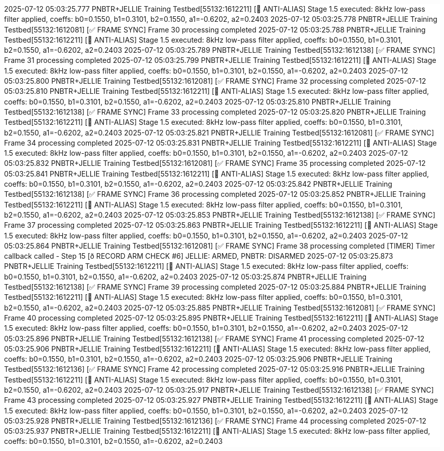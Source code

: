 2025-07-12 05:03:25.777 PNBTR+JELLIE Training Testbed[55132:1612211] [🎯 ANTI-ALIAS] Stage 1.5 executed: 8kHz low-pass filter applied, coeffs: b0=0.1550, b1=0.3101, b2=0.1550, a1=-0.6202, a2=0.2403
2025-07-12 05:03:25.778 PNBTR+JELLIE Training Testbed[55132:1612081] [✅ FRAME SYNC] Frame 30 processing completed
2025-07-12 05:03:25.788 PNBTR+JELLIE Training Testbed[55132:1612211] [🎯 ANTI-ALIAS] Stage 1.5 executed: 8kHz low-pass filter applied, coeffs: b0=0.1550, b1=0.3101, b2=0.1550, a1=-0.6202, a2=0.2403
2025-07-12 05:03:25.789 PNBTR+JELLIE Training Testbed[55132:1612138] [✅ FRAME SYNC] Frame 31 processing completed
2025-07-12 05:03:25.799 PNBTR+JELLIE Training Testbed[55132:1612211] [🎯 ANTI-ALIAS] Stage 1.5 executed: 8kHz low-pass filter applied, coeffs: b0=0.1550, b1=0.3101, b2=0.1550, a1=-0.6202, a2=0.2403
2025-07-12 05:03:25.800 PNBTR+JELLIE Training Testbed[55132:1612081] [✅ FRAME SYNC] Frame 32 processing completed
2025-07-12 05:03:25.810 PNBTR+JELLIE Training Testbed[55132:1612211] [🎯 ANTI-ALIAS] Stage 1.5 executed: 8kHz low-pass filter applied, coeffs: b0=0.1550, b1=0.3101, b2=0.1550, a1=-0.6202, a2=0.2403
2025-07-12 05:03:25.810 PNBTR+JELLIE Training Testbed[55132:1612138] [✅ FRAME SYNC] Frame 33 processing completed
2025-07-12 05:03:25.820 PNBTR+JELLIE Training Testbed[55132:1612211] [🎯 ANTI-ALIAS] Stage 1.5 executed: 8kHz low-pass filter applied, coeffs: b0=0.1550, b1=0.3101, b2=0.1550, a1=-0.6202, a2=0.2403
2025-07-12 05:03:25.821 PNBTR+JELLIE Training Testbed[55132:1612081] [✅ FRAME SYNC] Frame 34 processing completed
2025-07-12 05:03:25.831 PNBTR+JELLIE Training Testbed[55132:1612211] [🎯 ANTI-ALIAS] Stage 1.5 executed: 8kHz low-pass filter applied, coeffs: b0=0.1550, b1=0.3101, b2=0.1550, a1=-0.6202, a2=0.2403
2025-07-12 05:03:25.832 PNBTR+JELLIE Training Testbed[55132:1612081] [✅ FRAME SYNC] Frame 35 processing completed
2025-07-12 05:03:25.841 PNBTR+JELLIE Training Testbed[55132:1612211] [🎯 ANTI-ALIAS] Stage 1.5 executed: 8kHz low-pass filter applied, coeffs: b0=0.1550, b1=0.3101, b2=0.1550, a1=-0.6202, a2=0.2403
2025-07-12 05:03:25.842 PNBTR+JELLIE Training Testbed[55132:1612138] [✅ FRAME SYNC] Frame 36 processing completed
2025-07-12 05:03:25.852 PNBTR+JELLIE Training Testbed[55132:1612211] [🎯 ANTI-ALIAS] Stage 1.5 executed: 8kHz low-pass filter applied, coeffs: b0=0.1550, b1=0.3101, b2=0.1550, a1=-0.6202, a2=0.2403
2025-07-12 05:03:25.853 PNBTR+JELLIE Training Testbed[55132:1612138] [✅ FRAME SYNC] Frame 37 processing completed
2025-07-12 05:03:25.863 PNBTR+JELLIE Training Testbed[55132:1612211] [🎯 ANTI-ALIAS] Stage 1.5 executed: 8kHz low-pass filter applied, coeffs: b0=0.1550, b1=0.3101, b2=0.1550, a1=-0.6202, a2=0.2403
2025-07-12 05:03:25.864 PNBTR+JELLIE Training Testbed[55132:1612081] [✅ FRAME SYNC] Frame 38 processing completed
[TIMER] Timer callback called - Step 15
[ð RECORD ARM CHECK #6] JELLIE: ARMED, PNBTR: DISARMED
2025-07-12 05:03:25.873 PNBTR+JELLIE Training Testbed[55132:1612211] [🎯 ANTI-ALIAS] Stage 1.5 executed: 8kHz low-pass filter applied, coeffs: b0=0.1550, b1=0.3101, b2=0.1550, a1=-0.6202, a2=0.2403
2025-07-12 05:03:25.874 PNBTR+JELLIE Training Testbed[55132:1612138] [✅ FRAME SYNC] Frame 39 processing completed
2025-07-12 05:03:25.884 PNBTR+JELLIE Training Testbed[55132:1612211] [🎯 ANTI-ALIAS] Stage 1.5 executed: 8kHz low-pass filter applied, coeffs: b0=0.1550, b1=0.3101, b2=0.1550, a1=-0.6202, a2=0.2403
2025-07-12 05:03:25.885 PNBTR+JELLIE Training Testbed[55132:1612081] [✅ FRAME SYNC] Frame 40 processing completed
2025-07-12 05:03:25.895 PNBTR+JELLIE Training Testbed[55132:1612211] [🎯 ANTI-ALIAS] Stage 1.5 executed: 8kHz low-pass filter applied, coeffs: b0=0.1550, b1=0.3101, b2=0.1550, a1=-0.6202, a2=0.2403
2025-07-12 05:03:25.896 PNBTR+JELLIE Training Testbed[55132:1612138] [✅ FRAME SYNC] Frame 41 processing completed
2025-07-12 05:03:25.906 PNBTR+JELLIE Training Testbed[55132:1612211] [🎯 ANTI-ALIAS] Stage 1.5 executed: 8kHz low-pass filter applied, coeffs: b0=0.1550, b1=0.3101, b2=0.1550, a1=-0.6202, a2=0.2403
2025-07-12 05:03:25.906 PNBTR+JELLIE Training Testbed[55132:1612136] [✅ FRAME SYNC] Frame 42 processing completed
2025-07-12 05:03:25.916 PNBTR+JELLIE Training Testbed[55132:1612211] [🎯 ANTI-ALIAS] Stage 1.5 executed: 8kHz low-pass filter applied, coeffs: b0=0.1550, b1=0.3101, b2=0.1550, a1=-0.6202, a2=0.2403
2025-07-12 05:03:25.917 PNBTR+JELLIE Training Testbed[55132:1612138] [✅ FRAME SYNC] Frame 43 processing completed
2025-07-12 05:03:25.927 PNBTR+JELLIE Training Testbed[55132:1612211] [🎯 ANTI-ALIAS] Stage 1.5 executed: 8kHz low-pass filter applied, coeffs: b0=0.1550, b1=0.3101, b2=0.1550, a1=-0.6202, a2=0.2403
2025-07-12 05:03:25.928 PNBTR+JELLIE Training Testbed[55132:1612136] [✅ FRAME SYNC] Frame 44 processing completed
2025-07-12 05:03:25.937 PNBTR+JELLIE Training Testbed[55132:1612211] [🎯 ANTI-ALIAS] Stage 1.5 executed: 8kHz low-pass filter applied, coeffs: b0=0.1550, b1=0.3101, b2=0.1550, a1=-0.6202, a2=0.2403